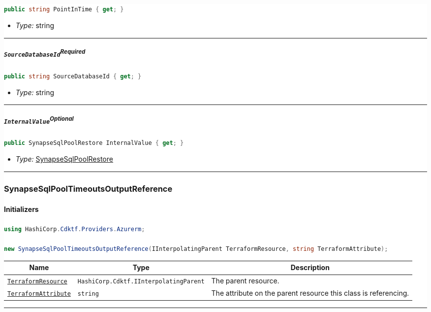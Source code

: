```csharp
public string PointInTime { get; }
```

- *Type:* string

---

##### `SourceDatabaseId`<sup>Required</sup> <a name="SourceDatabaseId" id="@cdktf/provider-azurerm.synapseSqlPool.SynapseSqlPoolRestoreOutputReference.property.sourceDatabaseId"></a>

```csharp
public string SourceDatabaseId { get; }
```

- *Type:* string

---

##### `InternalValue`<sup>Optional</sup> <a name="InternalValue" id="@cdktf/provider-azurerm.synapseSqlPool.SynapseSqlPoolRestoreOutputReference.property.internalValue"></a>

```csharp
public SynapseSqlPoolRestore InternalValue { get; }
```

- *Type:* <a href="#@cdktf/provider-azurerm.synapseSqlPool.SynapseSqlPoolRestore">SynapseSqlPoolRestore</a>

---


### SynapseSqlPoolTimeoutsOutputReference <a name="SynapseSqlPoolTimeoutsOutputReference" id="@cdktf/provider-azurerm.synapseSqlPool.SynapseSqlPoolTimeoutsOutputReference"></a>

#### Initializers <a name="Initializers" id="@cdktf/provider-azurerm.synapseSqlPool.SynapseSqlPoolTimeoutsOutputReference.Initializer"></a>

```csharp
using HashiCorp.Cdktf.Providers.Azurerm;

new SynapseSqlPoolTimeoutsOutputReference(IInterpolatingParent TerraformResource, string TerraformAttribute);
```

| **Name** | **Type** | **Description** |
| --- | --- | --- |
| <code><a href="#@cdktf/provider-azurerm.synapseSqlPool.SynapseSqlPoolTimeoutsOutputReference.Initializer.parameter.terraformResource">TerraformResource</a></code> | <code>HashiCorp.Cdktf.IInterpolatingParent</code> | The parent resource. |
| <code><a href="#@cdktf/provider-azurerm.synapseSqlPool.SynapseSqlPoolTimeoutsOutputReference.Initializer.parameter.terraformAttribute">TerraformAttribute</a></code> | <code>string</code> | The attribute on the parent resource this class is referencing. |

---

